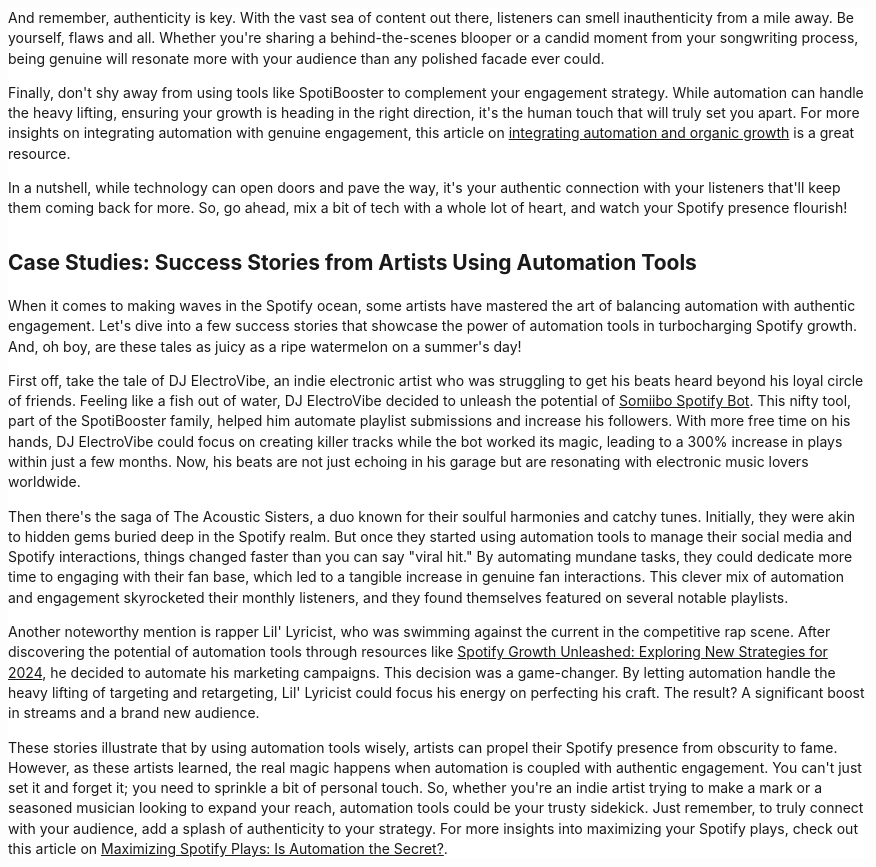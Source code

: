 And remember, authenticity is key. With the vast sea of content out there, listeners can smell inauthenticity from a mile away. Be yourself, flaws and all. Whether you're sharing a behind-the-scenes blooper or a candid moment from your songwriting process, being genuine will resonate more with your audience than any polished facade ever could.

Finally, don't shy away from using tools like SpotiBooster to complement your engagement strategy. While automation can handle the heavy lifting, ensuring your growth is heading in the right direction, it's the human touch that will truly set you apart. For more insights on integrating automation with genuine engagement, this article on [integrating automation and organic growth](https://spotibooster.com/blog/spotify-success-in-2024-integrating-automation-and-organic-growth) is a great resource.

In a nutshell, while technology can open doors and pave the way, it's your authentic connection with your listeners that'll keep them coming back for more. So, go ahead, mix a bit of tech with a whole lot of heart, and watch your Spotify presence flourish!

## Case Studies: Success Stories from Artists Using Automation Tools

When it comes to making waves in the Spotify ocean, some artists have mastered the art of balancing automation with authentic engagement. Let's dive into a few success stories that showcase the power of automation tools in turbocharging Spotify growth. And, oh boy, are these tales as juicy as a ripe watermelon on a summer's day!



First off, take the tale of DJ ElectroVibe, an indie electronic artist who was struggling to get his beats heard beyond his loyal circle of friends. Feeling like a fish out of water, DJ ElectroVibe decided to unleash the potential of [Somiibo Spotify Bot](https://spotibooster.com/blog/unlocking-the-power-of-spotify-automation-how-somiibo-can-boost-your-music-career). This nifty tool, part of the SpotiBooster family, helped him automate playlist submissions and increase his followers. With more free time on his hands, DJ ElectroVibe could focus on creating killer tracks while the bot worked its magic, leading to a 300% increase in plays within just a few months. Now, his beats are not just echoing in his garage but are resonating with electronic music lovers worldwide.

Then there's the saga of The Acoustic Sisters, a duo known for their soulful harmonies and catchy tunes. Initially, they were akin to hidden gems buried deep in the Spotify realm. But once they started using automation tools to manage their social media and Spotify interactions, things changed faster than you can say "viral hit." By automating mundane tasks, they could dedicate more time to engaging with their fan base, which led to a tangible increase in genuine fan interactions. This clever mix of automation and engagement skyrocketed their monthly listeners, and they found themselves featured on several notable playlists.

Another noteworthy mention is rapper Lil' Lyricist, who was swimming against the current in the competitive rap scene. After discovering the potential of automation tools through resources like [Spotify Growth Unleashed: Exploring New Strategies for 2024](https://spotibooster.com/blog/spotify-growth-unleashed-exploring-new-strategies-for-2024), he decided to automate his marketing campaigns. This decision was a game-changer. By letting automation handle the heavy lifting of targeting and retargeting, Lil' Lyricist could focus his energy on perfecting his craft. The result? A significant boost in streams and a brand new audience.

These stories illustrate that by using automation tools wisely, artists can propel their Spotify presence from obscurity to fame. However, as these artists learned, the real magic happens when automation is coupled with authentic engagement. You can't just set it and forget it; you need to sprinkle a bit of personal touch. So, whether you're an indie artist trying to make a mark or a seasoned musician looking to expand your reach, automation tools could be your trusty sidekick. Just remember, to truly connect with your audience, add a splash of authenticity to your strategy. For more insights into maximizing your Spotify plays, check out this article on [Maximizing Spotify Plays: Is Automation the Secret?](https://spotibooster.com/blog/maximizing-spotify-plays-is-automation-the-secret).
